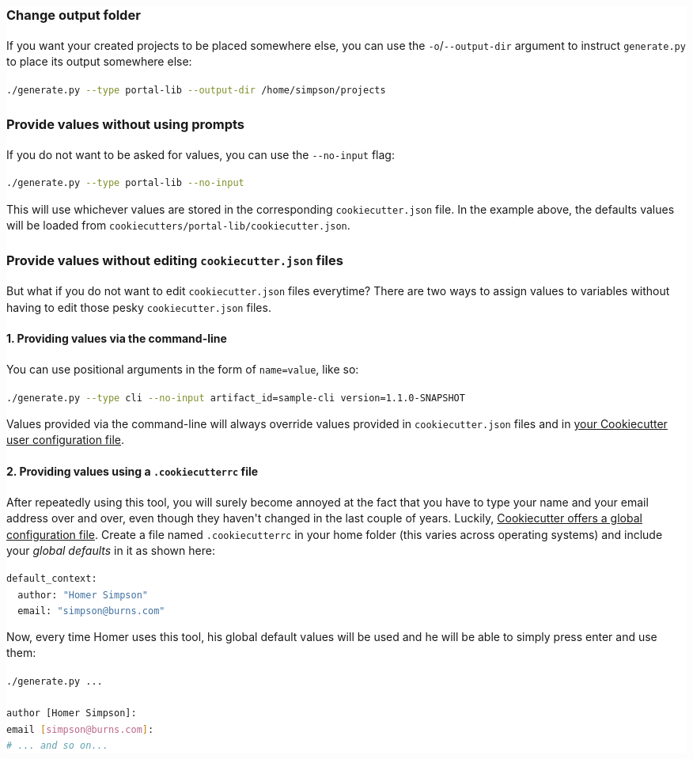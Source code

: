 ### Change output folder
If you want your created projects to be placed somewhere else, you can use the `-o`/`--output-dir` argument to instruct `generate.py` to place its output somewhere else:

```bash
./generate.py --type portal-lib --output-dir /home/simpson/projects
```

### Provide values without using prompts
If you do not want to be asked for values, you can use the `--no-input` flag:

```bash
./generate.py --type portal-lib --no-input
```

This will use whichever values are stored in the corresponding `cookiecutter.json` file. In the example above, the defaults values will be loaded from `cookiecutters/portal-lib/cookiecutter.json`. 

### Provide values without editing `cookiecutter.json` files
But what if you do not want to edit `cookiecutter.json` files everytime? There are two ways to assign values to variables without having to edit those pesky `cookiecutter.json` files.

#### 1. Providing values via the command-line
You can use positional arguments in the form of `name=value`, like so:

```bash
./generate.py --type cli --no-input artifact_id=sample-cli version=1.1.0-SNAPSHOT
```

Values provided via the command-line will always override values provided in `cookiecutter.json` files and in [your Cookiecutter user configuration file](#).

#### 2. Providing values using a `.cookiecutterrc` file
After repeatedly using this tool, you will surely become annoyed at the fact that you have to type your name and your email address over and over, even though they haven't changed in the last couple of years. Luckily, [Cookiecutter offers a global configuration file](http://cookiecutter.readthedocs.io/en/latest/advanced/user_config.html). Create a file named `.cookiecutterrc` in your home folder (this varies across operating systems) and include your *global defaults* in it as shown here:

```bash
default_context:
  author: "Homer Simpson"
  email: "simpson@burns.com"
```

Now, every time Homer uses this tool, his global default values will be used and he will be able to simply press enter and use them:

```bash
./generate.py ...

author [Homer Simpson]:
email [simpson@burns.com]:
# ... and so on...
```


[maven]: https://maven.apache.org/
[cookiecutter]: https://cookiecutter.readthedocs.io
[junit]: https://junit.org
[travis]: https://travis-ci.com/
[travis-qbic]: https://travis-ci.com/profile/qbicsoftware
[travis-console]: https://github.com/travis-ci/travis.rb
[conda]: https://conda.io/docs/
